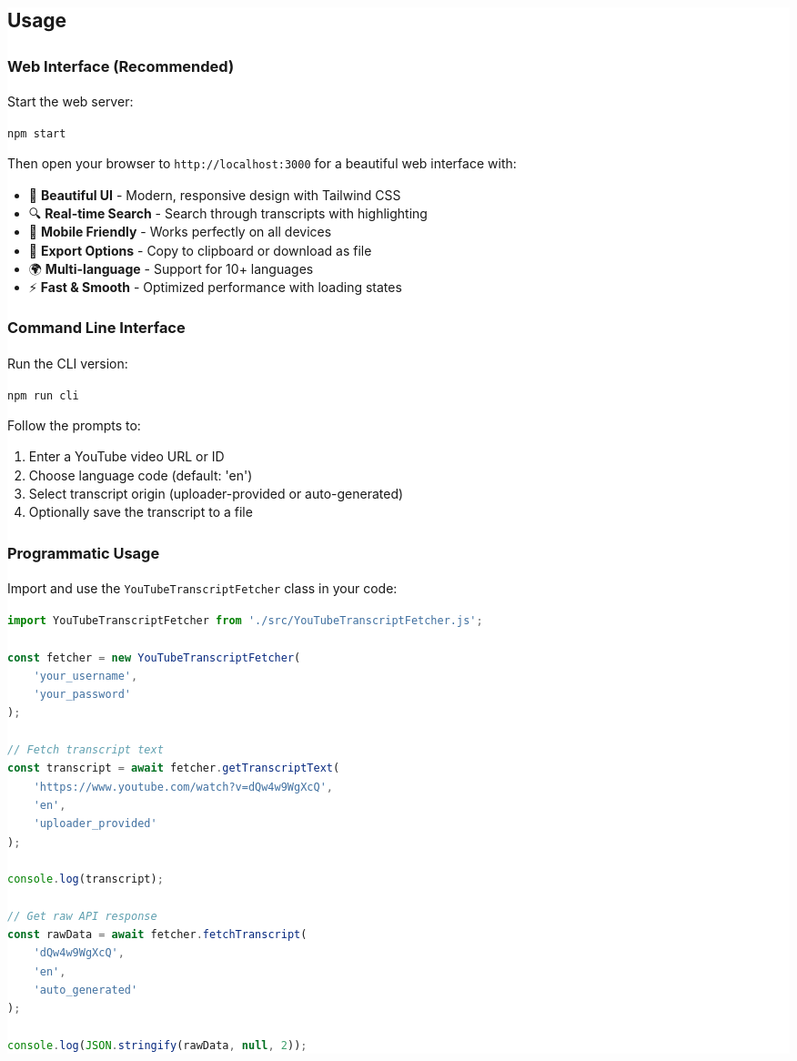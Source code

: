 ## Usage

### Web Interface (Recommended)

Start the web server:

```bash
npm start
```

Then open your browser to `http://localhost:3000` for a beautiful web interface with:

- 🎨 **Beautiful UI** - Modern, responsive design with Tailwind CSS
- 🔍 **Real-time Search** - Search through transcripts with highlighting
- 📱 **Mobile Friendly** - Works perfectly on all devices
- 💾 **Export Options** - Copy to clipboard or download as file
- 🌍 **Multi-language** - Support for 10+ languages
- ⚡ **Fast & Smooth** - Optimized performance with loading states

### Command Line Interface

Run the CLI version:

```bash
npm run cli
```

Follow the prompts to:
1. Enter a YouTube video URL or ID
2. Choose language code (default: 'en')
3. Select transcript origin (uploader-provided or auto-generated)
4. Optionally save the transcript to a file

### Programmatic Usage

Import and use the `YouTubeTranscriptFetcher` class in your code:

```javascript
import YouTubeTranscriptFetcher from './src/YouTubeTranscriptFetcher.js';

const fetcher = new YouTubeTranscriptFetcher(
    'your_username',
    'your_password'
);

// Fetch transcript text
const transcript = await fetcher.getTranscriptText(
    'https://www.youtube.com/watch?v=dQw4w9WgXcQ',
    'en',
    'uploader_provided'
);

console.log(transcript);

// Get raw API response
const rawData = await fetcher.fetchTranscript(
    'dQw4w9WgXcQ',
    'en',
    'auto_generated'
);

console.log(JSON.stringify(rawData, null, 2));
```
